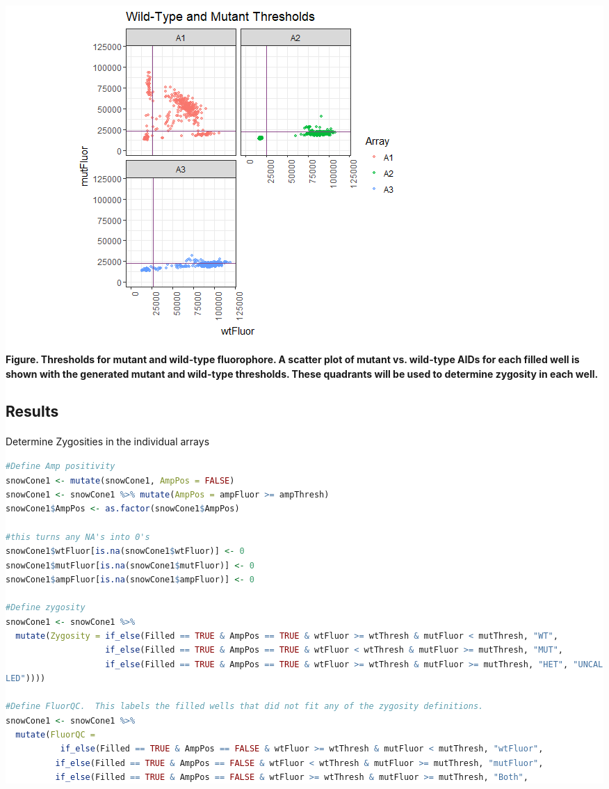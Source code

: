 ![](TyphoonDataReduction_files/figure-markdown_github/Preliminary%20View%20of%20wt%20and%20mut%20Thresholds-1.png)

**Figure. Thresholds for mutant and wild-type fluorophore. A scatter plot of mutant vs. wild-type AIDs for each filled well is shown with the generated mutant and wild-type thresholds. These quadrants will be used to determine zygosity in each well.**

Results
-------

Determine Zygosities in the individual arrays

``` r
#Define Amp positivity
snowCone1 <- mutate(snowCone1, AmpPos = FALSE)
snowCone1 <- snowCone1 %>% mutate(AmpPos = ampFluor >= ampThresh)
snowCone1$AmpPos <- as.factor(snowCone1$AmpPos)

#this turns any NA's into 0's
snowCone1$wtFluor[is.na(snowCone1$wtFluor)] <- 0
snowCone1$mutFluor[is.na(snowCone1$mutFluor)] <- 0
snowCone1$ampFluor[is.na(snowCone1$ampFluor)] <- 0

#Define zygosity
snowCone1 <- snowCone1 %>%
  mutate(Zygosity = if_else(Filled == TRUE & AmpPos == TRUE & wtFluor >= wtThresh & mutFluor < mutThresh, "WT",
                    if_else(Filled == TRUE & AmpPos == TRUE & wtFluor < wtThresh & mutFluor >= mutThresh, "MUT",
                    if_else(Filled == TRUE & AmpPos == TRUE & wtFluor >= wtThresh & mutFluor >= mutThresh, "HET", "UNCALLED"))))

#Define FluorQC.  This labels the filled wells that did not fit any of the zygosity definitions.
snowCone1 <- snowCone1 %>%
  mutate(FluorQC =
           if_else(Filled == TRUE & AmpPos == FALSE & wtFluor >= wtThresh & mutFluor < mutThresh, "wtFluor",
          if_else(Filled == TRUE & AmpPos == FALSE & wtFluor < wtThresh & mutFluor >= mutThresh, "mutFluor",
          if_else(Filled == TRUE & AmpPos == FALSE & wtFluor >= wtThresh & mutFluor >= mutThresh, "Both",
```